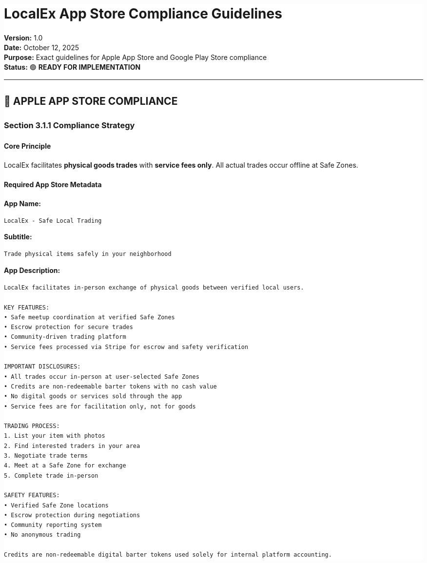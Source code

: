 # LocalEx App Store Compliance Guidelines

**Version:** 1.0  
**Date:** October 12, 2025  
**Purpose:** Exact guidelines for Apple App Store and Google Play Store compliance  
**Status:** 🟢 **READY FOR IMPLEMENTATION**

---

## 🍎 **APPLE APP STORE COMPLIANCE**

### **Section 3.1.1 Compliance Strategy**

#### **Core Principle**
LocalEx facilitates **physical goods trades** with **service fees only**. All actual trades occur offline at Safe Zones.

#### **Required App Store Metadata**

**App Name:**
```
LocalEx - Safe Local Trading
```

**Subtitle:**
```
Trade physical items safely in your neighborhood
```

**App Description:**
```
LocalEx facilitates in-person exchange of physical goods between verified local users. 

KEY FEATURES:
• Safe meetup coordination at verified Safe Zones
• Escrow protection for secure trades
• Community-driven trading platform
• Service fees processed via Stripe for escrow and safety verification

IMPORTANT DISCLOSURES:
• All trades occur in-person at user-selected Safe Zones
• Credits are non-redeemable barter tokens with no cash value
• No digital goods or services sold through the app
• Service fees are for facilitation only, not for goods

TRADING PROCESS:
1. List your item with photos
2. Find interested traders in your area
3. Negotiate trade terms
4. Meet at a Safe Zone for exchange
5. Complete trade in-person

SAFETY FEATURES:
• Verified Safe Zone locations
• Escrow protection during negotiations
• Community reporting system
• No anonymous trading

Credits are non-redeemable digital barter tokens used solely for internal platform accounting.
```
